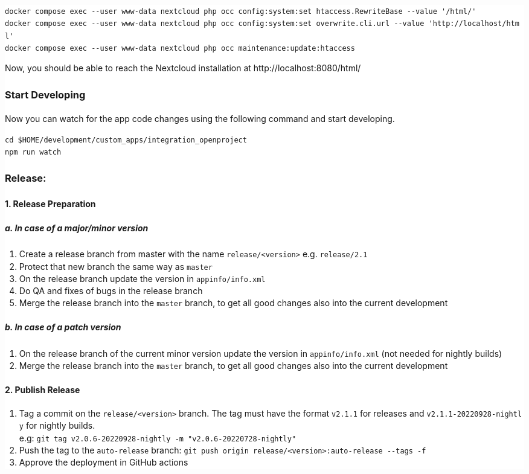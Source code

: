    ```shell
   docker compose exec --user www-data nextcloud php occ config:system:set htaccess.RewriteBase --value '/html/'
   docker compose exec --user www-data nextcloud php occ config:system:set overwrite.cli.url --value 'http://localhost/html'
   docker compose exec --user www-data nextcloud php occ maintenance:update:htaccess
   ```

Now, you should be able to reach the Nextcloud installation at http://localhost:8080/html/

### Start Developing

Now you can watch for the app code changes using the following command and start developing.

```shell
cd $HOME/development/custom_apps/integration_openproject
npm run watch
```

### Release:

#### 1. Release Preparation

##### a. In case of a major/minor version

   1. Create a release branch from master with the name `release/<version>` e.g. `release/2.1`
   2. Protect that new branch the same way as `master`
   3. On the release branch update the version in `appinfo/info.xml`
   4. Do QA and fixes of bugs in the release branch
   5. Merge the release branch into the `master` branch, to get all good changes also into the current development

##### b. In case of a patch version

   1. On the release branch of the current minor version update the version in `appinfo/info.xml` (not needed for nightly builds)
   2. Merge the release branch into the `master` branch, to get all good changes also into the current development

#### 2. Publish Release
   1. Tag a commit on the `release/<version>` branch. The tag must have the format `v2.1.1` for releases and `v2.1.1-20220928-nightly` for nightly builds.  
      e.g: `git tag v2.0.6-20220928-nightly -m "v2.0.6-20220728-nightly"`
   3. Push the tag to the `auto-release`  branch: `git push origin release/<version>:auto-release --tags -f`
   4. Approve the deployment in GitHub actions
